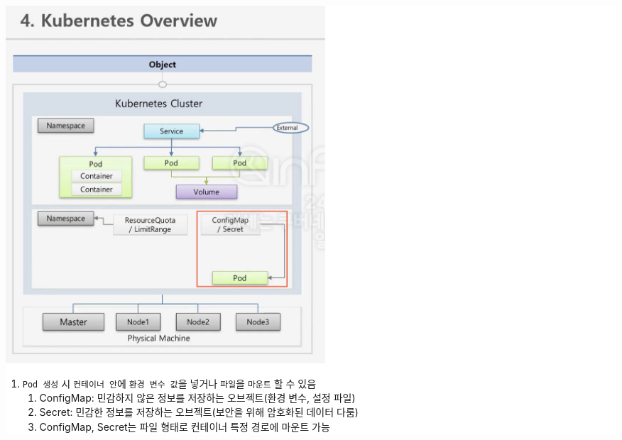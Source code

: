 <img src="./img/k8s_03_configmap_secret.png" width="450px">

1. `Pod 생성` 시 `컨테이너 안`에 `환경 변수 값`을 넣거나 `파일`을 `마운트` 할 수 있음
   1. ConfigMap: 민감하지 않은 정보를 저장하는 오브젝트(환경 변수, 설정 파일)
   2. Secret: 민감한 정보를 저장하는 오브젝트(보안을 위해 암호화된 데이터 다룸)
   3. ConfigMap, Secret는 파일 형태로 컨테이너 특정 경로에 마운트 가능
